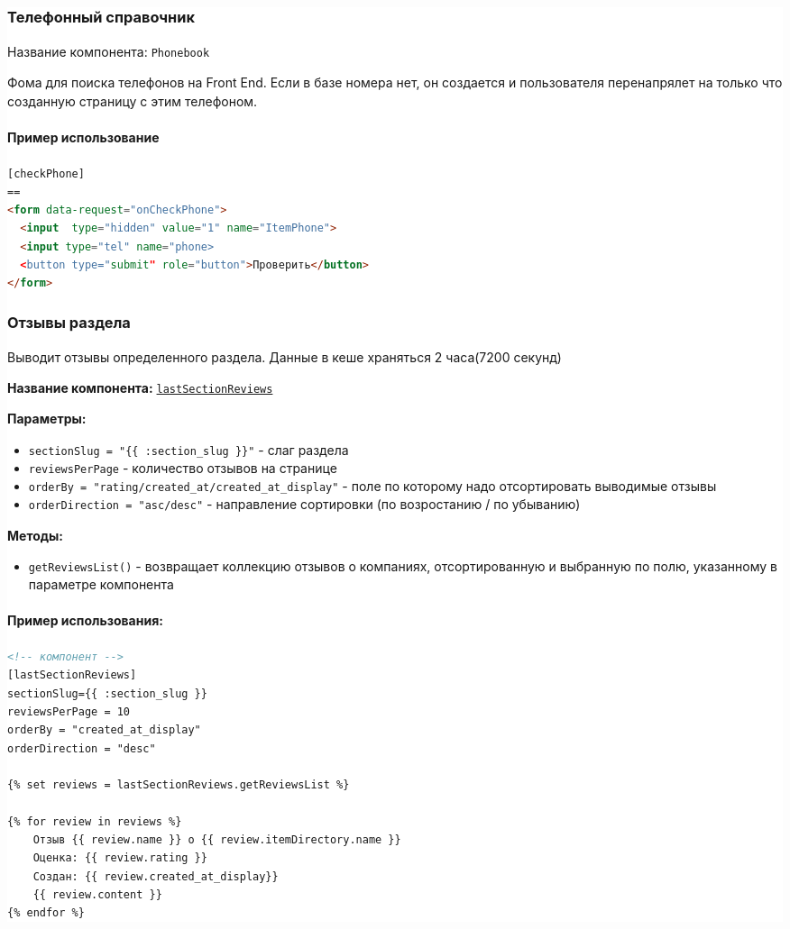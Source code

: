 ### Телефонный справочник <a name="phonebook-component"/>

Название компонента: ``Phonebook``

Фома для поиска телефонов на Front End. Если в базе номера нет, он создается и пользователя перенапрялет на только что созданную страницу с этим телефоном.

#### Пример использование

```HTML
[checkPhone]
==
<form data-request="onCheckPhone">
  <input  type="hidden" value="1" name="ItemPhone">
  <input type="tel" name="phone>
  <button type="submit" role="button">Проверить</button>
</form>
```
### Отзывы раздела <a name="last-section-reviews"/>

Выводит отзывы определенного раздела. Данные в кеше храняться 2 часа(7200 секунд)

**Название компонента:** [`lastSectionReviews`](https://github.com/VadimIzmalkov/oc-directory-plugin/blob/master/components/LastSectionReviews.php)

**Параметры:**

- `sectionSlug = "{{ :section_slug }}"` - слаг раздела
- `reviewsPerPage` - количество отзывов на странице
- `orderBy = "rating/created_at/created_at_display"` - поле по которому надо отсортировать выводимые отзывы
- `orderDirection = "asc/desc"` - направление сортировки (по возростанию / по убыванию)

**Методы:**

- `getReviewsList()` - возвращает коллекцию отзывов о компаниях, отсортированную и выбранную по полю, указанному в параметре компонента

#### Пример использования: <a name="last-section-reviews-example" />

```HTML
<!-- компонент -->
[lastSectionReviews]
sectionSlug={{ :section_slug }}
reviewsPerPage = 10
orderBy = "created_at_display"
orderDirection = "desc"

{% set reviews = lastSectionReviews.getReviewsList %}

{% for review in reviews %}
    Отзыв {{ review.name }} о {{ review.itemDirectory.name }}
    Оценка: {{ review.rating }}
    Создан: {{ review.created_at_display}}
    {{ review.content }}
{% endfor %}
```
